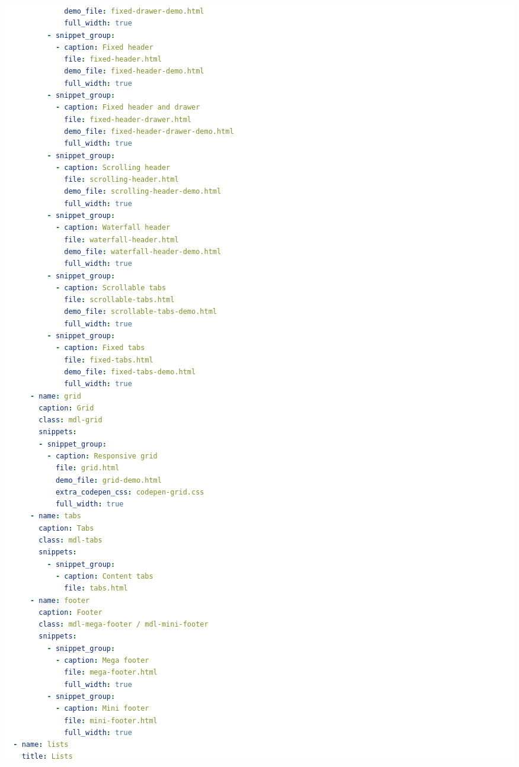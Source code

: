 ```yaml
              demo_file: fixed-drawer-demo.html
              full_width: true
          - snippet_group:
            - caption: Fixed header
              file: fixed-header.html
              demo_file: fixed-header-demo.html
              full_width: true
          - snippet_group:
            - caption: Fixed header and drawer
              file: fixed-header-drawer.html
              demo_file: fixed-header-drawer-demo.html
              full_width: true
          - snippet_group:
            - caption: Scrolling header
              file: scrolling-header.html
              demo_file: scrolling-header-demo.html
              full_width: true
          - snippet_group:
            - caption: Waterfall header
              file: waterfall-header.html
              demo_file: waterfall-header-demo.html
              full_width: true
          - snippet_group:
            - caption: Scrollable tabs
              file: scrollable-tabs.html
              demo_file: scrollable-tabs-demo.html
              full_width: true
          - snippet_group:
            - caption: Fixed tabs
              file: fixed-tabs.html
              demo_file: fixed-tabs-demo.html
              full_width: true
      - name: grid
        caption: Grid
        class: mdl-grid
        snippets:
        - snippet_group:
          - caption: Responsive grid
            file: grid.html
            demo_file: grid-demo.html
            extra_codepen_css: codepen-grid.css
            full_width: true
      - name: tabs
        caption: Tabs
        class: mdl-tabs
        snippets:
          - snippet_group:
            - caption: Content tabs
              file: tabs.html
      - name: footer
        caption: Footer
        class: mdl-mega-footer / mdl-mini-footer
        snippets:
          - snippet_group:
            - caption: Mega footer
              file: mega-footer.html
              full_width: true
          - snippet_group:
            - caption: Mini footer
              file: mini-footer.html
              full_width: true
  - name: lists
    title: Lists
```
